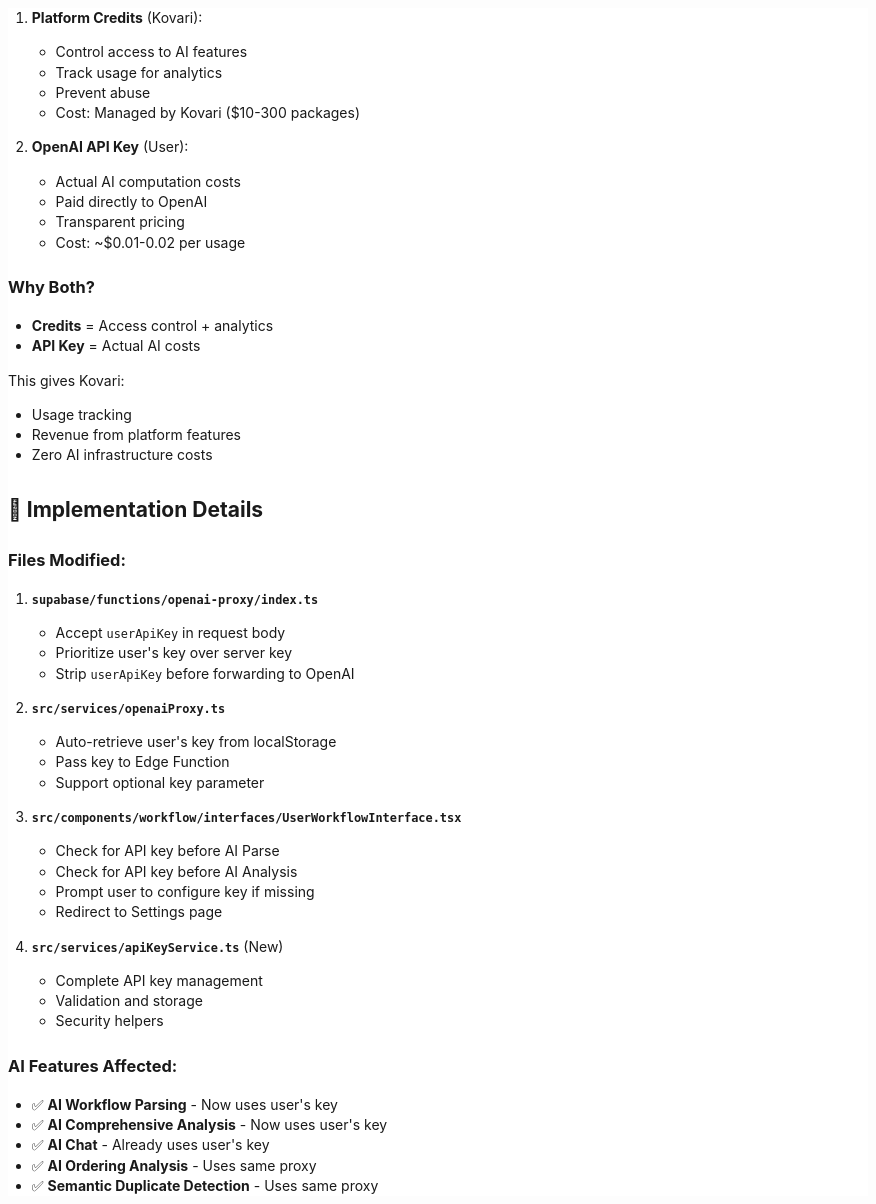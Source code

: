 1. **Platform Credits** (Kovari):
   - Control access to AI features
   - Track usage for analytics
   - Prevent abuse
   - Cost: Managed by Kovari ($10-300 packages)

2. **OpenAI API Key** (User):
   - Actual AI computation costs
   - Paid directly to OpenAI
   - Transparent pricing
   - Cost: ~$0.01-0.02 per usage

### **Why Both?**

- **Credits** = Access control + analytics
- **API Key** = Actual AI costs

This gives Kovari:
- Usage tracking
- Revenue from platform features
- Zero AI infrastructure costs

## 🚀 Implementation Details

### **Files Modified:**

1. **`supabase/functions/openai-proxy/index.ts`**
   - Accept `userApiKey` in request body
   - Prioritize user's key over server key
   - Strip `userApiKey` before forwarding to OpenAI

2. **`src/services/openaiProxy.ts`**
   - Auto-retrieve user's key from localStorage
   - Pass key to Edge Function
   - Support optional key parameter

3. **`src/components/workflow/interfaces/UserWorkflowInterface.tsx`**
   - Check for API key before AI Parse
   - Check for API key before AI Analysis
   - Prompt user to configure key if missing
   - Redirect to Settings page

4. **`src/services/apiKeyService.ts`** (New)
   - Complete API key management
   - Validation and storage
   - Security helpers

### **AI Features Affected:**

- ✅ **AI Workflow Parsing** - Now uses user's key
- ✅ **AI Comprehensive Analysis** - Now uses user's key
- ✅ **AI Chat** - Already uses user's key
- ✅ **AI Ordering Analysis** - Uses same proxy
- ✅ **Semantic Duplicate Detection** - Uses same proxy
